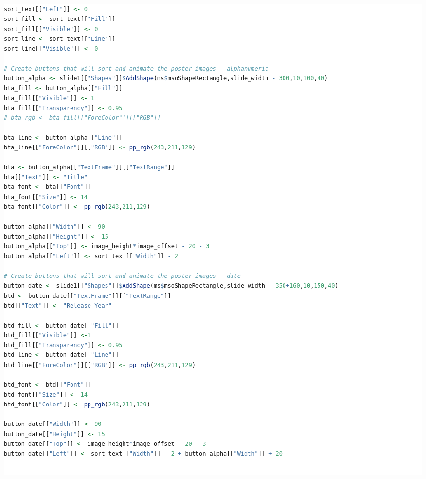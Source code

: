 ```r
sort_text[["Left"]] <- 0
sort_fill <- sort_text[["Fill"]]
sort_fill[["Visible"]] <- 0
sort_line <- sort_text[["Line"]]
sort_line[["Visible"]] <- 0

# Create buttons that will sort and animate the poster images - alphanumeric
button_alpha <- slide1[["Shapes"]]$AddShape(ms$msoShapeRectangle,slide_width - 300,10,100,40)
bta_fill <- button_alpha[["Fill"]]
bta_fill[["Visible"]] <- 1
bta_fill[["Transparency"]] <- 0.95
# bta_rgb <- bta_fill[["ForeColor"]][["RGB"]]

bta_line <- button_alpha[["Line"]]
bta_line[["ForeColor"]][["RGB"]] <- pp_rgb(243,211,129)

bta <- button_alpha[["TextFrame"]][["TextRange"]]
bta[["Text"]] <- "Title"
bta_font <- bta[["Font"]]
bta_font[["Size"]] <- 14
bta_font[["Color"]] <- pp_rgb(243,211,129)

button_alpha[["Width"]] <- 90
button_alpha[["Height"]] <- 15
button_alpha[["Top"]] <- image_height*image_offset - 20 - 3
button_alpha[["Left"]] <- sort_text[["Width"]] - 2

# Create buttons that will sort and animate the poster images - date
button_date <- slide1[["Shapes"]]$AddShape(ms$msoShapeRectangle,slide_width - 350+160,10,150,40)
btd <- button_date[["TextFrame"]][["TextRange"]]
btd[["Text"]] <- "Release Year"

btd_fill <- button_date[["Fill"]]
btd_fill[["Visible"]] <-1
btd_fill[["Transparency"]] <- 0.95
btd_line <- button_date[["Line"]]
btd_line[["ForeColor"]][["RGB"]] <- pp_rgb(243,211,129)

btd_font <- btd[["Font"]]
btd_font[["Size"]] <- 14
btd_font[["Color"]] <- pp_rgb(243,211,129)

button_date[["Width"]] <- 90
button_date[["Height"]] <- 15
button_date[["Top"]] <- image_height*image_offset - 20 - 3
button_date[["Left"]] <- sort_text[["Width"]] - 2 + button_alpha[["Width"]] + 20

```

<br/>


[1]: /blog/2023-08-05-r-and-powerpoint-part-1/ 'R and PowerPoint - P1 - The Basics'
[2]: /blog/2023-08-30-r-and-powerpoint-part-2 'R and PowerPoint - P2 - Scraping Data'
[3]: https://github.com/asifsalam/r_and_powerpoint 'R and PowerPoint - Github'
[4]: https://raw.githubusercontent.com/asifsalam/r_and_powerpoint/main/output/P1-Basics.pptx 'P1-Basics.pptx'
[5]: https://raw.githubusercontent.com/asifsalam/r_and_powerpoint/main/output/P3-A-Basic-Slide-Step-by-Step.pptx 'P3-A-Basic-Slide-Step-by-Step.pptx'
[6]: https://raw.githubusercontent.com/asifsalam/r_and_powerpoint/main/output/P3-B-Complete-Slide.pptx 'P3-B-Complete-Slide.pptx'
[7]: https://learn.microsoft.com/en-us/office/vba/api/powerpoint.slide 'Slide Object'
[8]: https://msdn.microsoft.com/EN-US/library/office/ff744153(v=office.15).aspx 'Property enumerations'
[9]: https://raw.githubusercontent.com/asifsalam/r_and_powerpoint/main/P1-The-Basics.R 'Part 1 - The Basics'
[10]: https://raw.githubusercontent.com/asifsalam/r_and_powerpoint/main/P2-Scraping-Data.R 'Part 2 - Scraping Data'
[11]: https://raw.githubusercontent.com/asifsalam/r_and_powerpoint/main/P3-A-Basic-Slide-Step-By-Step.R 'Part 3A - Basic Slide - Step by Step'
[12]: https://raw.githubusercontent.com/asifsalam/r_and_powerpoint/main/P3-B-Complete-Slide.R 'Part 3B - Complete Slide'
[13]: https://doi.org/10.1109/VL.1996.545307 'The eyes have it, by Ben Schneiderman'
[14]: http://www.imdb.org/ 'IMDB'
[15]: http://www.imdb.com/name/nm0000142/ 'Clint Eastwood'
[16]: https://www.tidyverse.org/ 'tidyverse'
[17]: https://rvest.tidyverse.org/ 'rvest'
[18]: https://stringr.tidyverse.org/ 'stringr'
[19]: https://dplyr.tidyverse.org/ 'dplyr'
[20]: http://xxx 'R code for the bar chart'